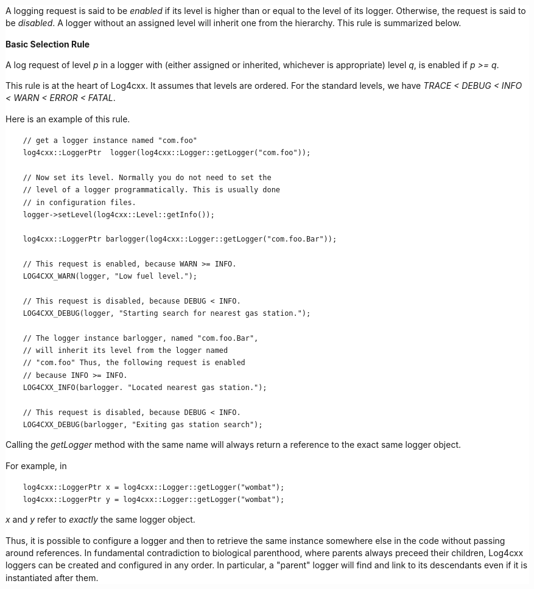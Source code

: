 A logging request is said to be *enabled* if its level is higher than or
equal to the level of its logger. Otherwise, the request is said to be
*disabled*. A logger without an assigned level will inherit one from the
hierarchy. This rule is summarized below.

**Basic Selection Rule**

A log request of level *p* in a logger with (either assigned or
inherited, whichever is appropriate) level *q*, is enabled if *p \>= q*.

This rule is at the heart of Log4cxx. It assumes that levels are
ordered. For the standard levels, we have *TRACE \< DEBUG \< INFO \<
WARN \< ERROR \< FATAL*.

Here is an example of this rule.

~~~{.cpp}
    // get a logger instance named "com.foo"
    log4cxx::LoggerPtr  logger(log4cxx::Logger::getLogger("com.foo"));

    // Now set its level. Normally you do not need to set the
    // level of a logger programmatically. This is usually done
    // in configuration files.
    logger->setLevel(log4cxx::Level::getInfo());

    log4cxx::LoggerPtr barlogger(log4cxx::Logger::getLogger("com.foo.Bar"));

    // This request is enabled, because WARN >= INFO.
    LOG4CXX_WARN(logger, "Low fuel level.");

    // This request is disabled, because DEBUG < INFO.
    LOG4CXX_DEBUG(logger, "Starting search for nearest gas station.");

    // The logger instance barlogger, named "com.foo.Bar",
    // will inherit its level from the logger named
    // "com.foo" Thus, the following request is enabled
    // because INFO >= INFO.
    LOG4CXX_INFO(barlogger. "Located nearest gas station.");

    // This request is disabled, because DEBUG < INFO.
    LOG4CXX_DEBUG(barlogger, "Exiting gas station search");
~~~

Calling the *getLogger* method with the same name will always return a
reference to the exact same logger object.

For example, in

~~~{.cpp}
    log4cxx::LoggerPtr x = log4cxx::Logger::getLogger("wombat");
    log4cxx::LoggerPtr y = log4cxx::Logger::getLogger("wombat");
~~~

*x* and *y* refer to *exactly* the same logger object.

Thus, it is possible to configure a logger and then to retrieve the same
instance somewhere else in the code without passing around references.
In fundamental contradiction to biological parenthood, where parents
always preceed their children, Log4cxx loggers can be created and
configured in any order. In particular, a "parent" logger will find and
link to its descendants even if it is instantiated after them.
